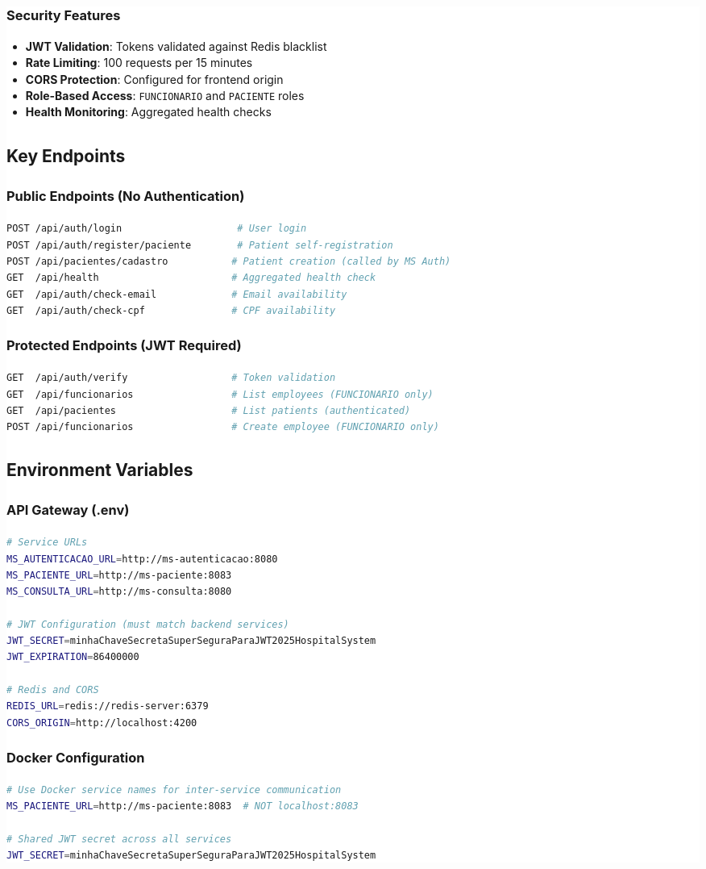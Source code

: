 ### Security Features

- **JWT Validation**: Tokens validated against Redis blacklist
- **Rate Limiting**: 100 requests per 15 minutes
- **CORS Protection**: Configured for frontend origin
- **Role-Based Access**: `FUNCIONARIO` and `PACIENTE` roles
- **Health Monitoring**: Aggregated health checks

## Key Endpoints

### Public Endpoints (No Authentication)
```bash
POST /api/auth/login                    # User login
POST /api/auth/register/paciente        # Patient self-registration  
POST /api/pacientes/cadastro           # Patient creation (called by MS Auth)
GET  /api/health                       # Aggregated health check
GET  /api/auth/check-email             # Email availability
GET  /api/auth/check-cpf               # CPF availability
```

### Protected Endpoints (JWT Required)
```bash
GET  /api/auth/verify                  # Token validation
GET  /api/funcionarios                 # List employees (FUNCIONARIO only)
GET  /api/pacientes                    # List patients (authenticated)
POST /api/funcionarios                 # Create employee (FUNCIONARIO only)
```

## Environment Variables

### API Gateway (.env)
```bash
# Service URLs
MS_AUTENTICACAO_URL=http://ms-autenticacao:8080
MS_PACIENTE_URL=http://ms-paciente:8083
MS_CONSULTA_URL=http://ms-consulta:8080

# JWT Configuration (must match backend services)
JWT_SECRET=minhaChaveSecretaSuperSeguraParaJWT2025HospitalSystem
JWT_EXPIRATION=86400000

# Redis and CORS
REDIS_URL=redis://redis-server:6379
CORS_ORIGIN=http://localhost:4200
```

### Docker Configuration
```bash
# Use Docker service names for inter-service communication
MS_PACIENTE_URL=http://ms-paciente:8083  # NOT localhost:8083

# Shared JWT secret across all services
JWT_SECRET=minhaChaveSecretaSuperSeguraParaJWT2025HospitalSystem
```
